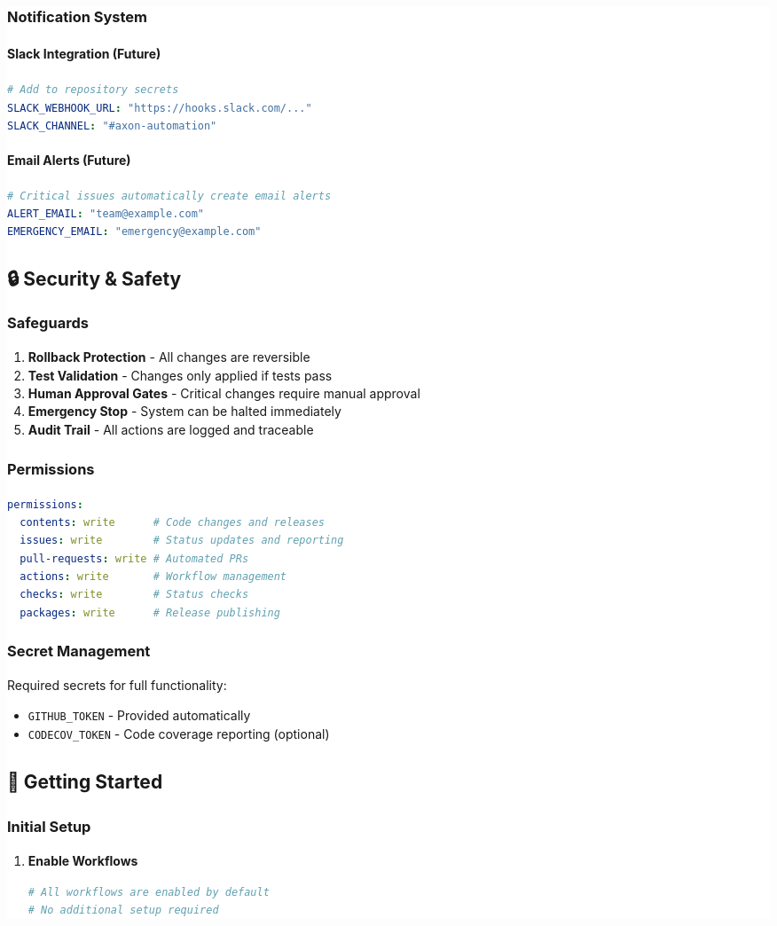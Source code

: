 ### Notification System

#### Slack Integration (Future)
```yaml
# Add to repository secrets
SLACK_WEBHOOK_URL: "https://hooks.slack.com/..."
SLACK_CHANNEL: "#axon-automation"
```

#### Email Alerts (Future)
```yaml
# Critical issues automatically create email alerts
ALERT_EMAIL: "team@example.com"
EMERGENCY_EMAIL: "emergency@example.com"
```

## 🔒 Security & Safety

### Safeguards

1. **Rollback Protection** - All changes are reversible
2. **Test Validation** - Changes only applied if tests pass
3. **Human Approval Gates** - Critical changes require manual approval
4. **Emergency Stop** - System can be halted immediately
5. **Audit Trail** - All actions are logged and traceable

### Permissions

```yaml
permissions:
  contents: write      # Code changes and releases
  issues: write        # Status updates and reporting
  pull-requests: write # Automated PRs
  actions: write       # Workflow management
  checks: write        # Status checks
  packages: write      # Release publishing
```

### Secret Management

Required secrets for full functionality:
- `GITHUB_TOKEN` - Provided automatically
- `CODECOV_TOKEN` - Code coverage reporting (optional)

## 🚀 Getting Started

### Initial Setup

1. **Enable Workflows**
   ```bash
   # All workflows are enabled by default
   # No additional setup required
   ```
